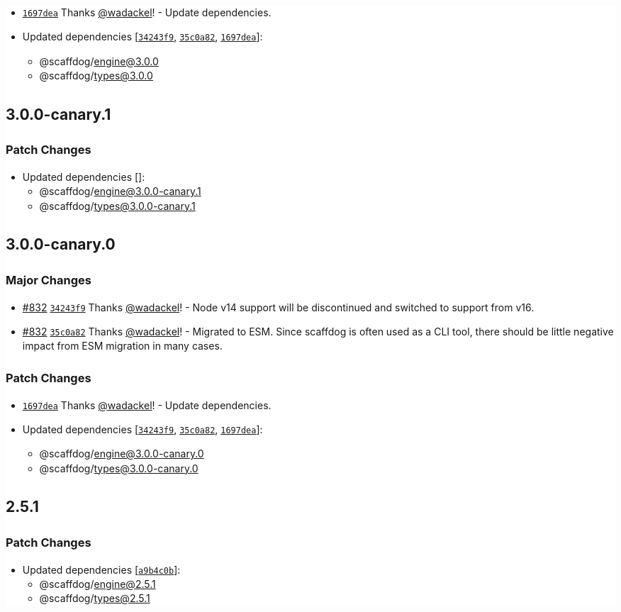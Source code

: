 - [`1697dea`](https://github.com/scaffdog/scaffdog/commit/1697dea092264da50999beee31a21ee2c36ba012) Thanks [@wadackel](https://github.com/wadackel)! - Update dependencies.

- Updated dependencies [[`34243f9`](https://github.com/scaffdog/scaffdog/commit/34243f9da86edce9433db8fc1fe0f3734d400bfd), [`35c0a82`](https://github.com/scaffdog/scaffdog/commit/35c0a82ccaa2d0202378dd05946160aec65c6cfb), [`1697dea`](https://github.com/scaffdog/scaffdog/commit/1697dea092264da50999beee31a21ee2c36ba012)]:
  - @scaffdog/engine@3.0.0
  - @scaffdog/types@3.0.0

## 3.0.0-canary.1

### Patch Changes

- Updated dependencies []:
  - @scaffdog/engine@3.0.0-canary.1
  - @scaffdog/types@3.0.0-canary.1

## 3.0.0-canary.0

### Major Changes

- [#832](https://github.com/scaffdog/scaffdog/pull/832) [`34243f9`](https://github.com/scaffdog/scaffdog/commit/34243f9da86edce9433db8fc1fe0f3734d400bfd) Thanks [@wadackel](https://github.com/wadackel)! - Node v14 support will be discontinued and switched to support from v16.

- [#832](https://github.com/scaffdog/scaffdog/pull/832) [`35c0a82`](https://github.com/scaffdog/scaffdog/commit/35c0a82ccaa2d0202378dd05946160aec65c6cfb) Thanks [@wadackel](https://github.com/wadackel)! - Migrated to ESM.
  Since scaffdog is often used as a CLI tool, there should be little negative impact from ESM migration in many cases.

### Patch Changes

- [`1697dea`](https://github.com/scaffdog/scaffdog/commit/1697dea092264da50999beee31a21ee2c36ba012) Thanks [@wadackel](https://github.com/wadackel)! - Update dependencies.

- Updated dependencies [[`34243f9`](https://github.com/scaffdog/scaffdog/commit/34243f9da86edce9433db8fc1fe0f3734d400bfd), [`35c0a82`](https://github.com/scaffdog/scaffdog/commit/35c0a82ccaa2d0202378dd05946160aec65c6cfb), [`1697dea`](https://github.com/scaffdog/scaffdog/commit/1697dea092264da50999beee31a21ee2c36ba012)]:
  - @scaffdog/engine@3.0.0-canary.0
  - @scaffdog/types@3.0.0-canary.0

## 2.5.1

### Patch Changes

- Updated dependencies [[`a9b4c0b`](https://github.com/scaffdog/scaffdog/commit/a9b4c0b10ba68f7bbb4f3b74d5454d8cda02db08)]:
  - @scaffdog/engine@2.5.1
  - @scaffdog/types@2.5.1
